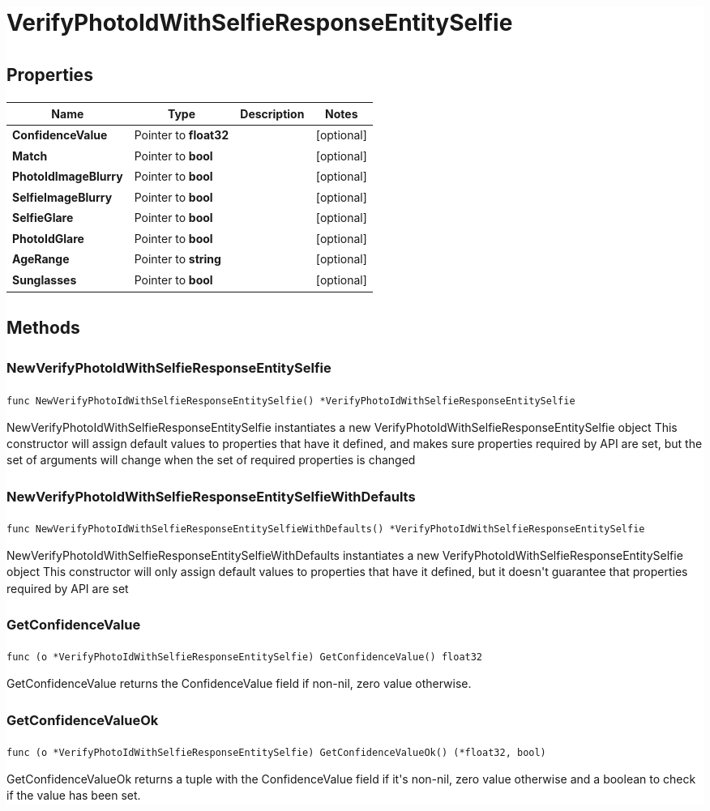 # VerifyPhotoIdWithSelfieResponseEntitySelfie

## Properties

Name | Type | Description | Notes
------------ | ------------- | ------------- | -------------
**ConfidenceValue** | Pointer to **float32** |  | [optional] 
**Match** | Pointer to **bool** |  | [optional] 
**PhotoIdImageBlurry** | Pointer to **bool** |  | [optional] 
**SelfieImageBlurry** | Pointer to **bool** |  | [optional] 
**SelfieGlare** | Pointer to **bool** |  | [optional] 
**PhotoIdGlare** | Pointer to **bool** |  | [optional] 
**AgeRange** | Pointer to **string** |  | [optional] 
**Sunglasses** | Pointer to **bool** |  | [optional] 

## Methods

### NewVerifyPhotoIdWithSelfieResponseEntitySelfie

`func NewVerifyPhotoIdWithSelfieResponseEntitySelfie() *VerifyPhotoIdWithSelfieResponseEntitySelfie`

NewVerifyPhotoIdWithSelfieResponseEntitySelfie instantiates a new VerifyPhotoIdWithSelfieResponseEntitySelfie object
This constructor will assign default values to properties that have it defined,
and makes sure properties required by API are set, but the set of arguments
will change when the set of required properties is changed

### NewVerifyPhotoIdWithSelfieResponseEntitySelfieWithDefaults

`func NewVerifyPhotoIdWithSelfieResponseEntitySelfieWithDefaults() *VerifyPhotoIdWithSelfieResponseEntitySelfie`

NewVerifyPhotoIdWithSelfieResponseEntitySelfieWithDefaults instantiates a new VerifyPhotoIdWithSelfieResponseEntitySelfie object
This constructor will only assign default values to properties that have it defined,
but it doesn't guarantee that properties required by API are set

### GetConfidenceValue

`func (o *VerifyPhotoIdWithSelfieResponseEntitySelfie) GetConfidenceValue() float32`

GetConfidenceValue returns the ConfidenceValue field if non-nil, zero value otherwise.

### GetConfidenceValueOk

`func (o *VerifyPhotoIdWithSelfieResponseEntitySelfie) GetConfidenceValueOk() (*float32, bool)`

GetConfidenceValueOk returns a tuple with the ConfidenceValue field if it's non-nil, zero value otherwise
and a boolean to check if the value has been set.
